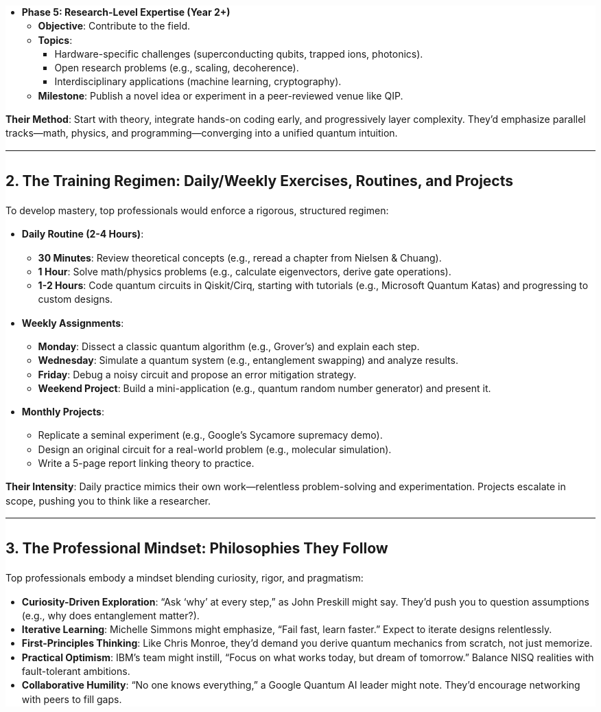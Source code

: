 - **Phase 5: Research-Level Expertise (Year 2+)**
  - **Objective**: Contribute to the field.
  - **Topics**:
    - Hardware-specific challenges (superconducting qubits, trapped ions, photonics).
    - Open research problems (e.g., scaling, decoherence).
    - Interdisciplinary applications (machine learning, cryptography).
  - **Milestone**: Publish a novel idea or experiment in a peer-reviewed venue like QIP.

**Their Method**: Start with theory, integrate hands-on coding early, and progressively layer complexity. They’d emphasize parallel tracks—math, physics, and programming—converging into a unified quantum intuition.

---

## 2. The Training Regimen: Daily/Weekly Exercises, Routines, and Projects

To develop mastery, top professionals would enforce a rigorous, structured regimen:

- **Daily Routine (2-4 Hours)**:

  - **30 Minutes**: Review theoretical concepts (e.g., reread a chapter from Nielsen & Chuang).
  - **1 Hour**: Solve math/physics problems (e.g., calculate eigenvectors, derive gate operations).
  - **1-2 Hours**: Code quantum circuits in Qiskit/Cirq, starting with tutorials (e.g., Microsoft Quantum Katas) and progressing to custom designs.

- **Weekly Assignments**:

  - **Monday**: Dissect a classic quantum algorithm (e.g., Grover’s) and explain each step.
  - **Wednesday**: Simulate a quantum system (e.g., entanglement swapping) and analyze results.
  - **Friday**: Debug a noisy circuit and propose an error mitigation strategy.
  - **Weekend Project**: Build a mini-application (e.g., quantum random number generator) and present it.

- **Monthly Projects**:
  - Replicate a seminal experiment (e.g., Google’s Sycamore supremacy demo).
  - Design an original circuit for a real-world problem (e.g., molecular simulation).
  - Write a 5-page report linking theory to practice.

**Their Intensity**: Daily practice mimics their own work—relentless problem-solving and experimentation. Projects escalate in scope, pushing you to think like a researcher.

---

## 3. The Professional Mindset: Philosophies They Follow

Top professionals embody a mindset blending curiosity, rigor, and pragmatism:

- **Curiosity-Driven Exploration**: “Ask ‘why’ at every step,” as John Preskill might say. They’d push you to question assumptions (e.g., why does entanglement matter?).
- **Iterative Learning**: Michelle Simmons might emphasize, “Fail fast, learn faster.” Expect to iterate designs relentlessly.
- **First-Principles Thinking**: Like Chris Monroe, they’d demand you derive quantum mechanics from scratch, not just memorize.
- **Practical Optimism**: IBM’s team might instill, “Focus on what works today, but dream of tomorrow.” Balance NISQ realities with fault-tolerant ambitions.
- **Collaborative Humility**: “No one knows everything,” a Google Quantum AI leader might note. They’d encourage networking with peers to fill gaps.
